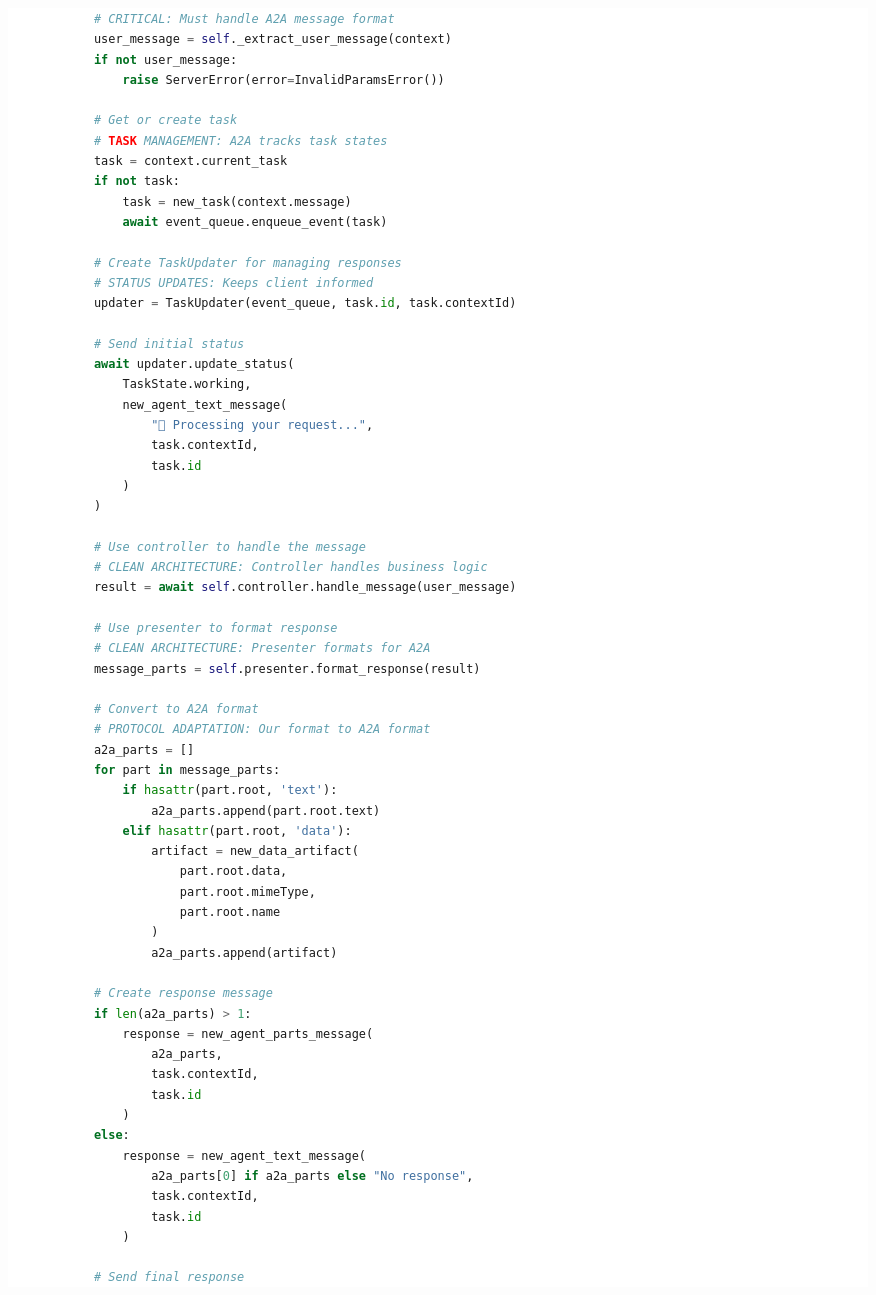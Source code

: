 ```python
            # CRITICAL: Must handle A2A message format
            user_message = self._extract_user_message(context)
            if not user_message:
                raise ServerError(error=InvalidParamsError())
            
            # Get or create task
            # TASK MANAGEMENT: A2A tracks task states
            task = context.current_task
            if not task:
                task = new_task(context.message)
                await event_queue.enqueue_event(task)
            
            # Create TaskUpdater for managing responses
            # STATUS UPDATES: Keeps client informed
            updater = TaskUpdater(event_queue, task.id, task.contextId)
            
            # Send initial status
            await updater.update_status(
                TaskState.working,
                new_agent_text_message(
                    "🤖 Processing your request...",
                    task.contextId,
                    task.id
                )
            )
            
            # Use controller to handle the message
            # CLEAN ARCHITECTURE: Controller handles business logic
            result = await self.controller.handle_message(user_message)
            
            # Use presenter to format response
            # CLEAN ARCHITECTURE: Presenter formats for A2A
            message_parts = self.presenter.format_response(result)
            
            # Convert to A2A format
            # PROTOCOL ADAPTATION: Our format to A2A format
            a2a_parts = []
            for part in message_parts:
                if hasattr(part.root, 'text'):
                    a2a_parts.append(part.root.text)
                elif hasattr(part.root, 'data'):
                    artifact = new_data_artifact(
                        part.root.data,
                        part.root.mimeType,
                        part.root.name
                    )
                    a2a_parts.append(artifact)
            
            # Create response message
            if len(a2a_parts) > 1:
                response = new_agent_parts_message(
                    a2a_parts,
                    task.contextId,
                    task.id
                )
            else:
                response = new_agent_text_message(
                    a2a_parts[0] if a2a_parts else "No response",
                    task.contextId,
                    task.id
                )
            
            # Send final response
```